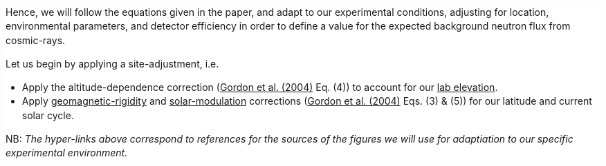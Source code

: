 Hence, we will follow the equations given in the paper, and adapt to our experimental conditions, adjusting for location, environmental parameters, and detector efficiency in order to define a value for the expected background neutron flux from cosmic-rays.

Let us begin by applying a site-adjustment,  i.e.
   - Apply the altitude-dependence correction ([Gordon et al. (2004)](https://ieeexplore.ieee.org/document/1369506) Eq. (4)) to account for our [lab elevation]( https://elevation.maplogs.com/poi/massachusetts_institute_of_technology_77_massachusetts_ave_cambridge_ma_usa.197544.html).  
   - Apply [geomagnetic-rigidity](https://www.spenvis.oma.be/models.php) and [solar-modulation](https://agupubs.onlinelibrary.wiley.com/doi/full/10.1002/2016JA023819) corrections ([Gordon et al. (2004)](https://ieeexplore.ieee.org/document/1369506) Eqs. (3) & (5)) for our latitude and current solar cycle.

   
NB: *The hyper-links above correspond to references for the sources of the figures we will use for adaptiation to our specific experimental environment.*


